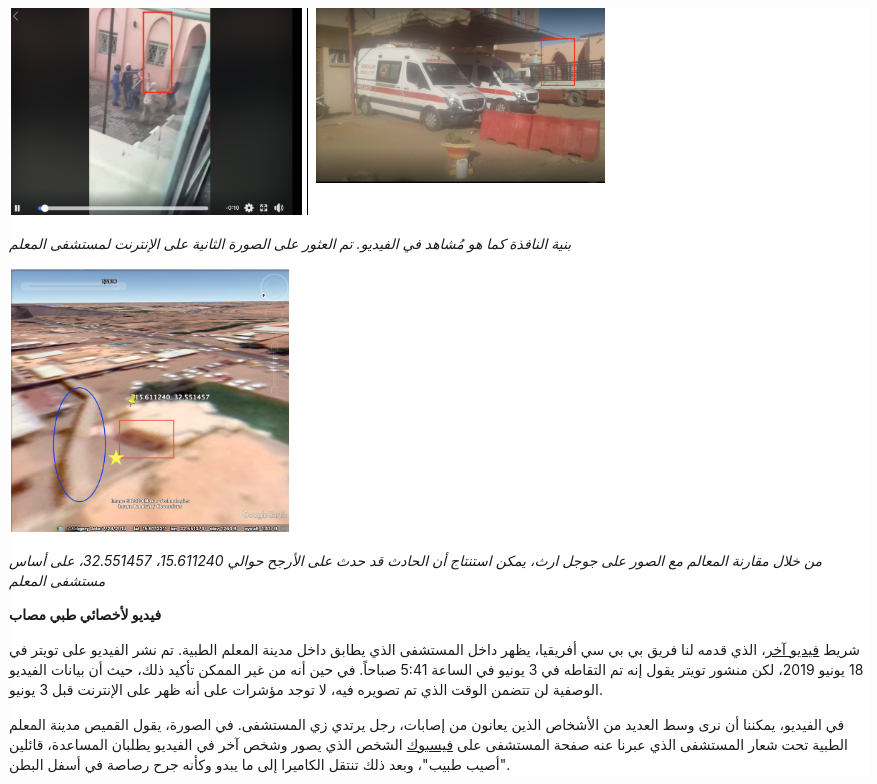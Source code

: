 ![](/assets/investigations/june3-medical-image21.png)

*بنية النافذة كما هو مُشاهد في الفيديو. تم العثور على الصورة الثانية على الإنترنت لمستشفى المعلم*

![](/assets/investigations/june3-medical-image10.png)

*من خلال مقارنة المعالم مع الصور على جوجل ارث، يمكن استنتاج أن الحادث قد حدث على الأرجح حوالي 15.611240، 32.551457، على أساس مستشفى المعلم*

**فيديو لأخصائي طبي مصاب**

شريط [فيديو آخر](https://www.youtube.com/watch?v=i4_rnpDtwbI&amp;has_verified=1)، الذي قدمه لنا فريق بي بي سي أفريقيا، يظهر داخل المستشفى الذي يطابق داخل مدينة المعلم الطبية. تم نشر الفيديو على تويتر في 18 يونيو 2019، لكن منشور تويتر يقول إنه تم التقاطه في 3 يونيو في الساعة 5:41 صباحاً. في حين أنه من غير الممكن تأكيد ذلك، حيث أن بيانات الفيديو الوصفية لن تتضمن الوقت الذي تم تصويره فيه، لا توجد مؤشرات على أنه ظهر على الإنترنت قبل 3 يونيو.

في الفيديو، يمكننا أن نرى وسط العديد من الأشخاص الذين يعانون من إصابات، رجل يرتدي زي المستشفى. في الصورة، يقول القميص مدينة المعلم الطبية تحت شعار المستشفى الذي عبرنا عنه صفحة المستشفى على [فيسبوك](https://www.facebook.com/366195896904256/photos/a.506832769507234/506832439507267) الشخص الذي يصور وشخص آخر في الفيديو يطلبان المساعدة، قائلين "أصيب طبيب"، وبعد ذلك تنتقل الكاميرا إلى ما يبدو وكأنه جرح رصاصة في أسفل البطن.
